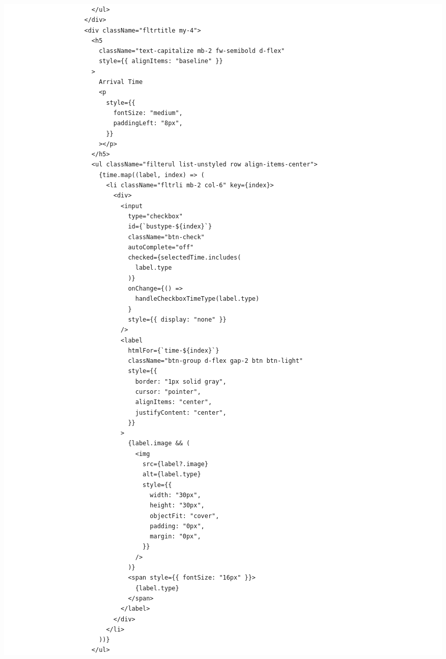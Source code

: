                             </ul>
                          </div>
                          <div className="fltrtitle my-4">
                            <h5
                              className="text-capitalize mb-2 fw-semibold d-flex"
                              style={{ alignItems: "baseline" }}
                            >
                              Arrival Time
                              <p
                                style={{
                                  fontSize: "medium",
                                  paddingLeft: "8px",
                                }}
                              ></p>
                            </h5>
                            <ul className="filterul list-unstyled row align-items-center">
                              {time.map((label, index) => (
                                <li className="fltrli mb-2 col-6" key={index}>
                                  <div>
                                    <input
                                      type="checkbox"
                                      id={`bustype-${index}`}
                                      className="btn-check"
                                      autoComplete="off"
                                      checked={selectedTime.includes(
                                        label.type
                                      )}
                                      onChange={() =>
                                        handleCheckboxTimeType(label.type)
                                      }
                                      style={{ display: "none" }}
                                    />
                                    <label
                                      htmlFor={`time-${index}`}
                                      className="btn-group d-flex gap-2 btn btn-light"
                                      style={{
                                        border: "1px solid gray",
                                        cursor: "pointer",
                                        alignItems: "center",
                                        justifyContent: "center",
                                      }}
                                    >
                                      {label.image && (
                                        <img
                                          src={label?.image}
                                          alt={label.type}
                                          style={{
                                            width: "30px",
                                            height: "30px",
                                            objectFit: "cover",
                                            padding: "0px",
                                            margin: "0px",
                                          }}
                                        />
                                      )}
                                      <span style={{ fontSize: "16px" }}>
                                        {label.type}
                                      </span>
                                    </label>
                                  </div>
                                </li>
                              ))}
                            </ul>